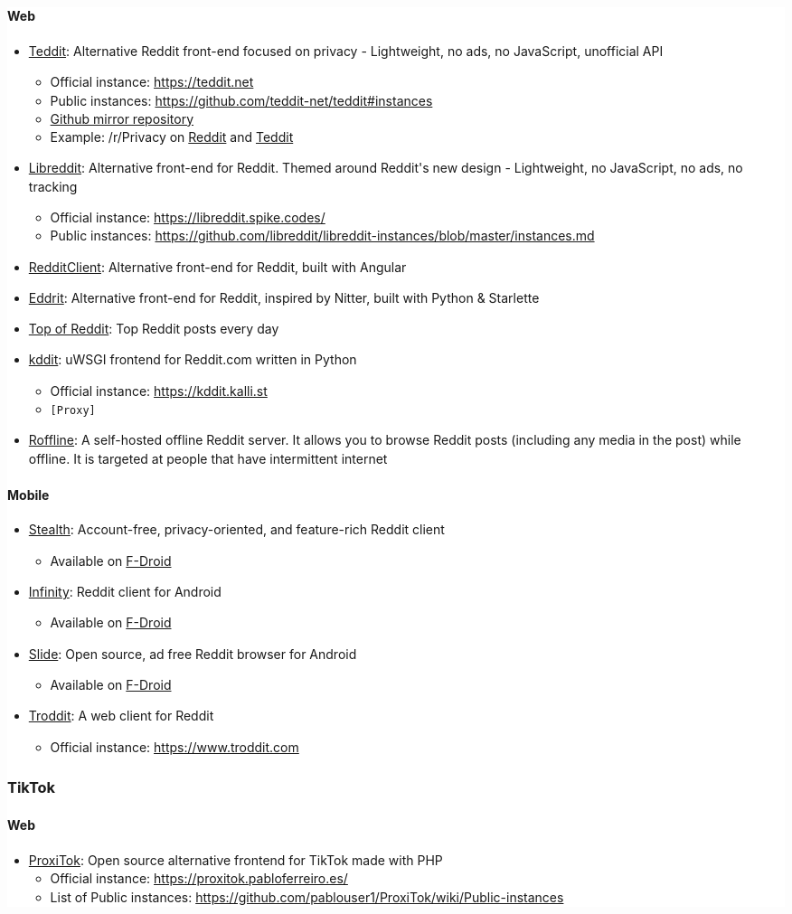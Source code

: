 #### Web

- [Teddit](https://codeberg.org/teddit/teddit): Alternative Reddit front-end focused on privacy - Lightweight, no ads, no JavaScript, unofficial API
  - Official instance: https://teddit.net
  - Public instances: https://github.com/teddit-net/teddit#instances
  - [Github mirror repository](https://github.com/teddit-net/teddit)
  - Example: /r/Privacy on [Reddit](https://www.reddit.com/r/privacy) and [Teddit](https://teddit.net/r/privacy)

- [Libreddit](https://github.com/spikecodes/libreddit): Alternative front-end for Reddit. Themed around Reddit's new design - Lightweight, no JavaScript, no ads, no tracking
  - Official instance: https://libreddit.spike.codes/
  - Public instances: https://github.com/libreddit/libreddit-instances/blob/master/instances.md

- [RedditClient](https://github.com/grey-r/RedditSharp): Alternative front-end for Reddit, built with Angular

- [Eddrit](https://github.com/corenting/eddrit): Alternative front-end for Reddit, inspired by Nitter, built with Python & Starlette

- [Top of Reddit](https://github.com/mgerb/top-of-reddit): Top Reddit posts every day

- [kddit](https://git.kalli.st/kallist/kddit-spaghetti): uWSGI frontend for Reddit.com written in Python
  - Official instance: https://kddit.kalli.st
  - `[Proxy]`

- [Roffline](https://github.com/Darkle/Roffline): A self-hosted offline Reddit server. It allows you to browse Reddit posts (including any media in the post) while offline. It is targeted at people that have intermittent internet

#### Mobile

- [Stealth](https://gitlab.com/cosmosapps/stealth): Account-free, privacy-oriented, and feature-rich Reddit client
  - Available on [F-Droid](https://f-droid.org/en/packages/com.cosmos.unreddit)

- [Infinity](https://github.com/Docile-Alligator/Infinity-For-Reddit): Reddit client for Android
  - Available on [F-Droid](https://f-droid.org/en/packages/ml.docilealligator.infinityforreddit)

- [Slide](https://github.com/ccrama/Slide): Open source, ad free Reddit browser for Android
  - Available on [F-Droid](https://f-droid.org/en/packages/me.ccrama.redditslide)

- [Troddit](https://github.com/burhan-syed/troddit): A web client for Reddit
  - Official instance: https://www.troddit.com

### TikTok

#### Web

- [ProxiTok](https://github.com/pablouser1/ProxiTok): Open source alternative frontend for TikTok made with PHP
  - Official instance: https://proxitok.pabloferreiro.es/
  - List of Public instances: https://github.com/pablouser1/ProxiTok/wiki/Public-instances
